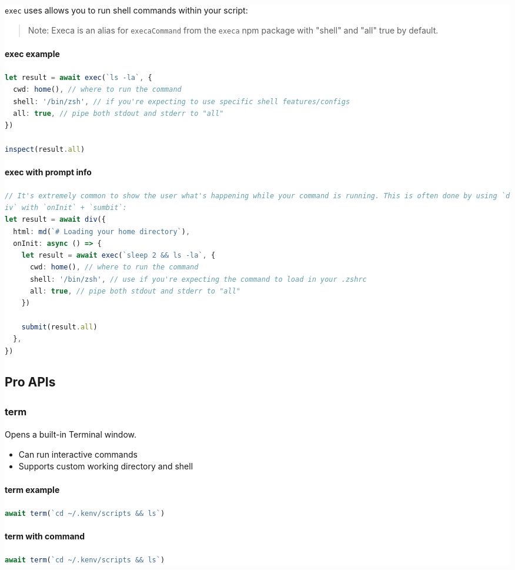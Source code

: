 `exec` uses allows you to run shell commands within your script:

> Note: Execa is an alias for `execaCommand` from the `execa` npm package with "shell" and "all" true by default.

#### exec example

```ts
let result = await exec(`ls -la`, {
  cwd: home(), // where to run the command
  shell: '/bin/zsh', // if you're expecting to use specific shell features/configs
  all: true, // pipe both stdout and stderr to "all"
})

inspect(result.all)
```

#### exec with prompt info

```ts
// It's extremely common to show the user what's happening while your command is running. This is often done by using `div` with `onInit` + `sumbit`:
let result = await div({
  html: md(`# Loading your home directory`),
  onInit: async () => {
    let result = await exec(`sleep 2 && ls -la`, {
      cwd: home(), // where to run the command
      shell: '/bin/zsh', // use if you're expecting the command to load in your .zshrc
      all: true, // pipe both stdout and stderr to "all"
    })

    submit(result.all)
  },
})
```

## Pro APIs

### term

Opens a built-in Terminal window.

- Can run interactive commands
- Supports custom working directory and shell

#### term example

```ts
await term(`cd ~/.kenv/scripts && ls`)
```

#### term with command

```ts
await term(`cd ~/.kenv/scripts && ls`)
```
